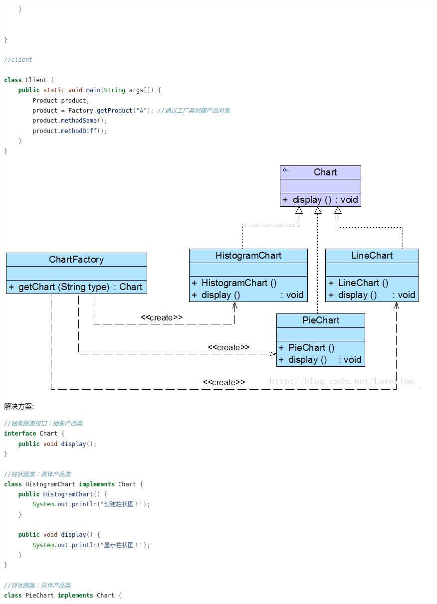 ```java
	}


}

//client

class Client {
	public static void main(String args[]) {
		Product product; 
		product = Factory.getProduct("A"); //通过工厂类创建产品对象
		product.methodSame();
		product.methodDiff();
	}
}

```

![](simple-factory-modify.jpeg)

解决方案:

```java
//抽象图表接口：抽象产品类
interface Chart {
	public void display();
}
 
//柱状图类：具体产品类
class HistogramChart implements Chart {
	public HistogramChart() {
		System.out.println("创建柱状图！");
	}
	
	public void display() {
		System.out.println("显示柱状图！");
	}
}
 
//饼状图类：具体产品类
class PieChart implements Chart {
```